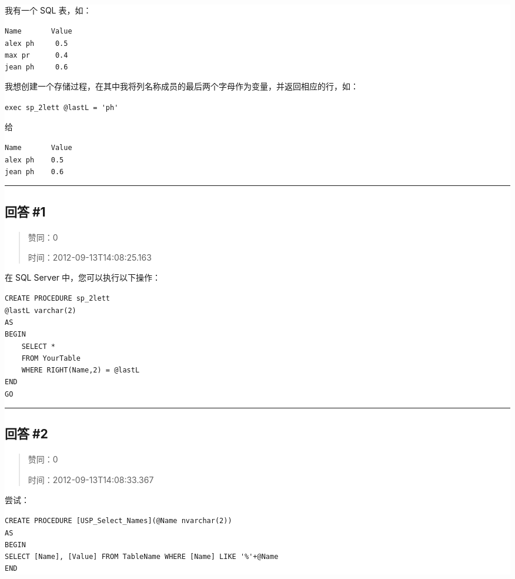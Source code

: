 我有一个 SQL 表，如：

```
Name       Value
alex ph     0.5
max pr      0.4
jean ph     0.6 
```

我想创建一个存储过程，在其中我将列名称成员的最后两个字母作为变量，并返回相应的行，如：

```
exec sp_2lett @lastL = 'ph' 
```

给

```
Name       Value
alex ph    0.5
jean ph    0.6 
```

* * *

## 回答 #1

> 赞同：0
> 
> 时间：2012-09-13T14:08:25.163

在 SQL Server 中，您可以执行以下操作：

```
CREATE PROCEDURE sp_2lett
@lastL varchar(2)
AS
BEGIN
    SELECT *
    FROM YourTable
    WHERE RIGHT(Name,2) = @lastL
END
GO 
```

* * *

## 回答 #2

> 赞同：0
> 
> 时间：2012-09-13T14:08:33.367

尝试：

```
CREATE PROCEDURE [USP_Select_Names](@Name nvarchar(2))
AS
BEGIN
SELECT [Name], [Value] FROM TableName WHERE [Name] LIKE '%'+@Name
END 
```
